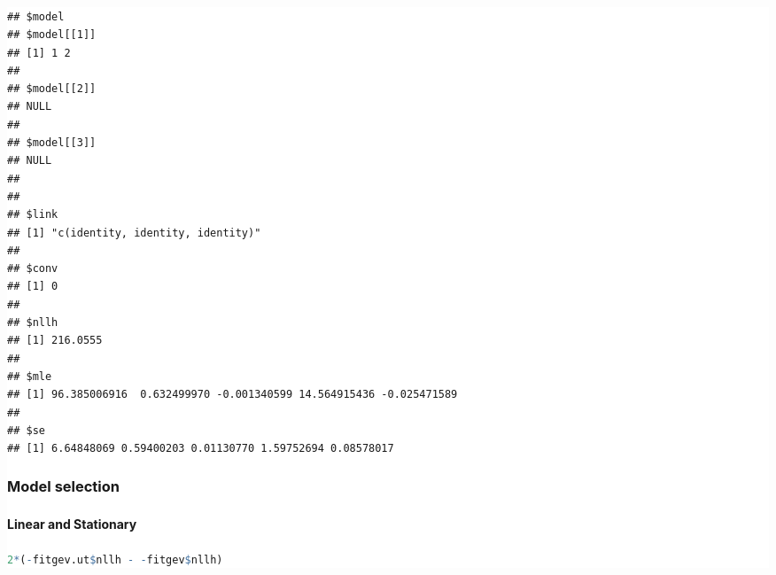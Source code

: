     ## $model
    ## $model[[1]]
    ## [1] 1 2
    ## 
    ## $model[[2]]
    ## NULL
    ## 
    ## $model[[3]]
    ## NULL
    ## 
    ## 
    ## $link
    ## [1] "c(identity, identity, identity)"
    ## 
    ## $conv
    ## [1] 0
    ## 
    ## $nllh
    ## [1] 216.0555
    ## 
    ## $mle
    ## [1] 96.385006916  0.632499970 -0.001340599 14.564915436 -0.025471589
    ## 
    ## $se
    ## [1] 6.64848069 0.59400203 0.01130770 1.59752694 0.08578017

### Model selection

#### Linear and Stationary

``` r
2*(-fitgev.ut$nllh - -fitgev$nllh)
```
